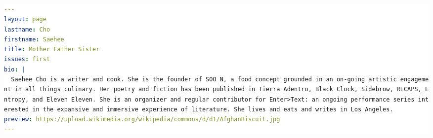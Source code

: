 ```yaml
---
layout: page
lastname: Cho
firstname: Saehee
title: Mother Father Sister
issues: first
bio: |
  Saehee Cho is a writer and cook. She is the founder of SOO N, a food concept grounded in an on-going artistic engagement in all things culinary. Her poetry and fiction has been published in Tierra Adentro, Black Clock, Sidebrow, RECAPS, Entropy, and Eleven Eleven. She is an organizer and regular contributor for Enter>Text: an ongoing performance series interested in the expansive and immersive experience of literature. She lives and eats and writes in Los Angeles.
preview: https://upload.wikimedia.org/wikipedia/commons/d/d1/AfghanBiscuit.jpg
---
```


<style>



.panel {
	width: 100%;
	height: 100vh;
	position: relative;
}
/*
.text-group {
	min-height: 200px;
}
*/

.story {
	color: #fff;
	font-size: 1.3em;
	background: #fff;
	color: #000;
}

.title-p {
	text-align: center;
}

.section-detail {
	width: 70%;
	margin: 0 auto;
	padding-top: 10%;
}

.text-group {
	min-height: 300px;
	padding-bottom: 3em;
}

.intro {
	position: relative;
}
